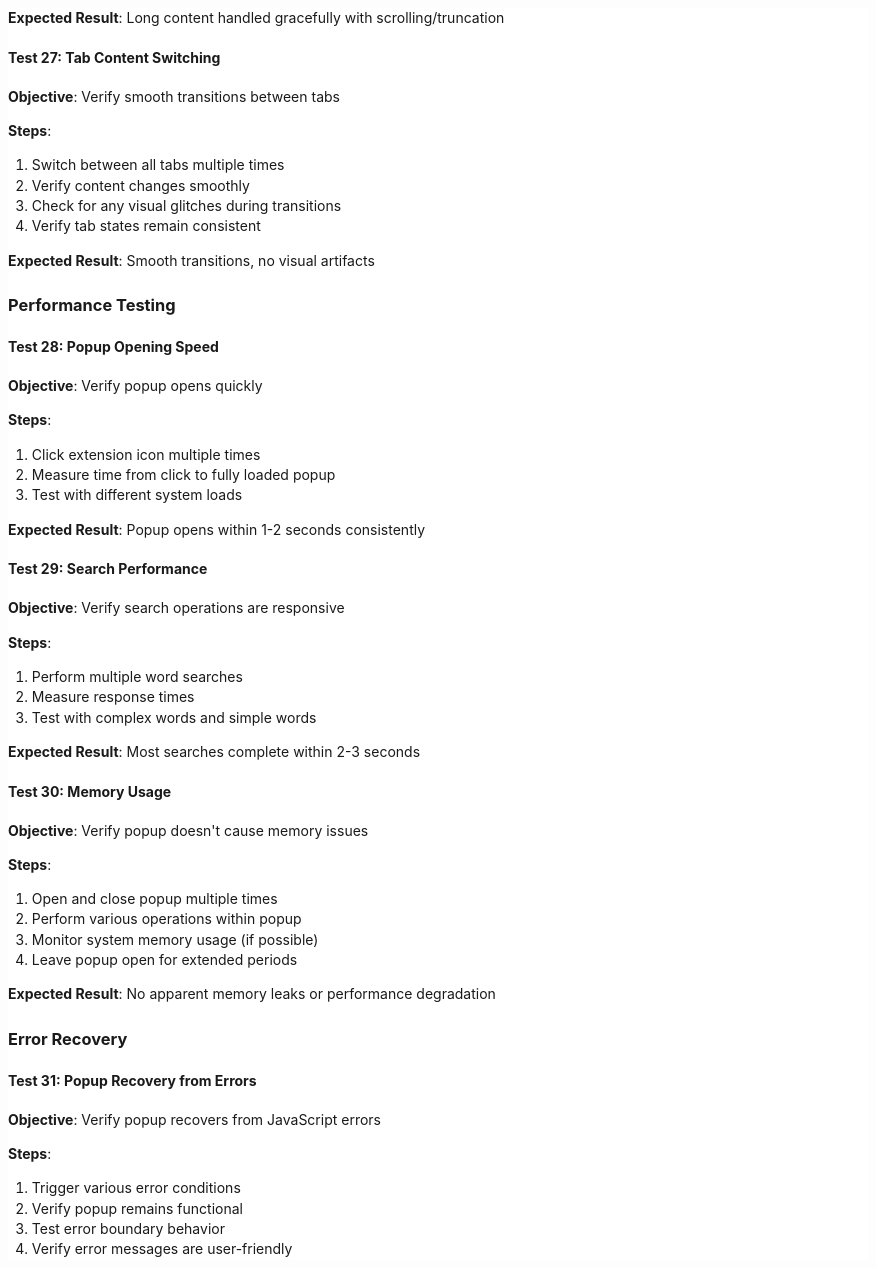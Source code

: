**Expected Result**: Long content handled gracefully with scrolling/truncation

#### Test 27: Tab Content Switching
**Objective**: Verify smooth transitions between tabs

**Steps**:
1. Switch between all tabs multiple times
2. Verify content changes smoothly
3. Check for any visual glitches during transitions
4. Verify tab states remain consistent

**Expected Result**: Smooth transitions, no visual artifacts

### Performance Testing

#### Test 28: Popup Opening Speed
**Objective**: Verify popup opens quickly

**Steps**:
1. Click extension icon multiple times
2. Measure time from click to fully loaded popup
3. Test with different system loads

**Expected Result**: Popup opens within 1-2 seconds consistently

#### Test 29: Search Performance
**Objective**: Verify search operations are responsive

**Steps**:
1. Perform multiple word searches
2. Measure response times
3. Test with complex words and simple words

**Expected Result**: Most searches complete within 2-3 seconds

#### Test 30: Memory Usage
**Objective**: Verify popup doesn't cause memory issues

**Steps**:
1. Open and close popup multiple times
2. Perform various operations within popup
3. Monitor system memory usage (if possible)
4. Leave popup open for extended periods

**Expected Result**: No apparent memory leaks or performance degradation

### Error Recovery

#### Test 31: Popup Recovery from Errors
**Objective**: Verify popup recovers from JavaScript errors

**Steps**:
1. Trigger various error conditions
2. Verify popup remains functional
3. Test error boundary behavior
4. Verify error messages are user-friendly
